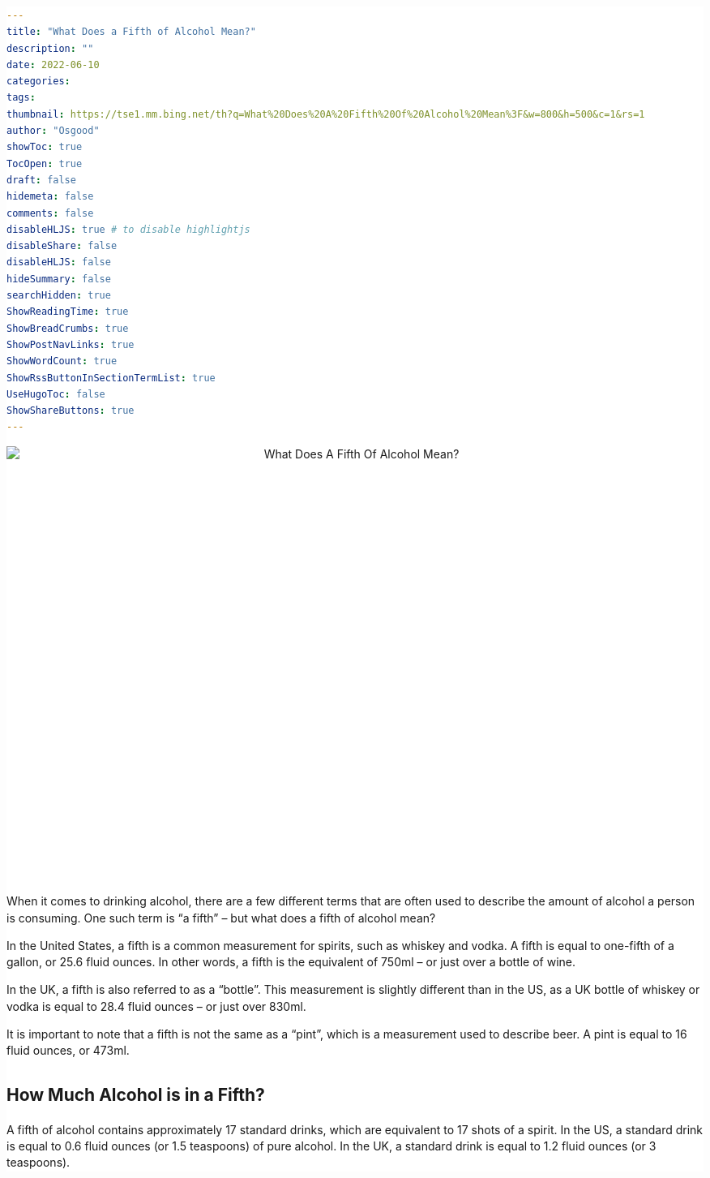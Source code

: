 ```yaml
---
title: "What Does a Fifth of Alcohol Mean?"
description: ""
date: 2022-06-10
categories: 
tags: 
thumbnail: https://tse1.mm.bing.net/th?q=What%20Does%20A%20Fifth%20Of%20Alcohol%20Mean%3F&w=800&h=500&c=1&rs=1
author: "Osgood"
showToc: true
TocOpen: true
draft: false
hidemeta: false
comments: false
disableHLJS: true # to disable highlightjs
disableShare: false
disableHLJS: false
hideSummary: false
searchHidden: true
ShowReadingTime: true
ShowBreadCrumbs: true
ShowPostNavLinks: true
ShowWordCount: true
ShowRssButtonInSectionTermList: true
UseHugoToc: false
ShowShareButtons: true
---
```


<center>
	<img src="https://tse1.mm.bing.net/th?q=What%20Does%20A%20Fifth%20Of%20Alcohol%20Mean%3F&w=800&h=500&c=1&rs=1" alt="What Does A Fifth Of Alcohol Mean?" width="800" height="500" style="display: block; width: 100%; height: auto">
</center>

<p>When it comes to drinking alcohol, there are a few different terms that are often used to describe the amount of alcohol a person is consuming. One such term is “a fifth” – but what does a fifth of alcohol mean?</p>

<p>In the United States, a fifth is a common measurement for spirits, such as whiskey and vodka. A fifth is equal to one-fifth of a gallon, or 25.6 fluid ounces. In other words, a fifth is the equivalent of 750ml – or just over a bottle of wine.</p>

<p>In the UK, a fifth is also referred to as a “bottle”. This measurement is slightly different than in the US, as a UK bottle of whiskey or vodka is equal to 28.4 fluid ounces – or just over 830ml.</p>

<p>It is important to note that a fifth is not the same as a “pint”, which is a measurement used to describe beer. A pint is equal to 16 fluid ounces, or 473ml.</p>

<h2>How Much Alcohol is in a Fifth?</h2>

<p>A fifth of alcohol contains approximately 17 standard drinks, which are equivalent to 17 shots of a spirit. In the US, a standard drink is equal to 0.6 fluid ounces (or 1.5 teaspoons) of pure alcohol. In the UK, a standard drink is equal to 1.2 fluid ounces (or 3 teaspoons).</p>
